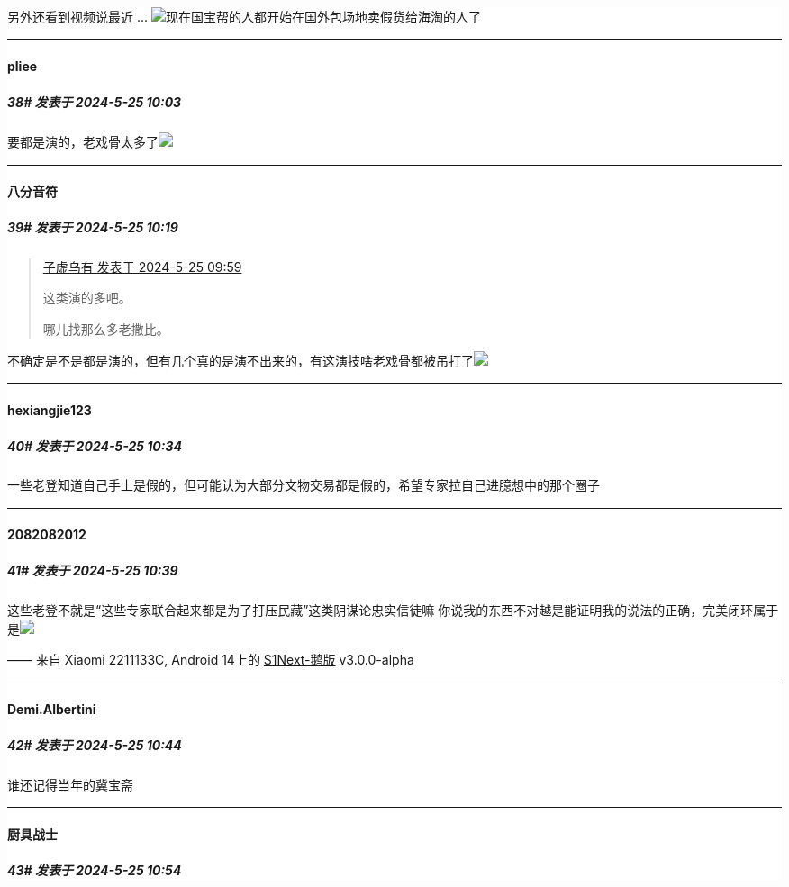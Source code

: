 另外还看到视频说最近 ...</blockquote>
<img src="https://static.saraba1st.com/image/smiley/face2017/068.png" referrerpolicy="no-referrer">现在国宝帮的人都开始在国外包场地卖假货给海淘的人了

*****

####  pliee  
##### 38#       发表于 2024-5-25 10:03

要都是演的，老戏骨太多了<img src="https://static.saraba1st.com/image/smiley/face2017/067.png" referrerpolicy="no-referrer">

*****

####  八分音符  
##### 39#       发表于 2024-5-25 10:19

<blockquote><a href="httphttps://bbs.saraba1st.com/2b/forum.php?mod=redirect&amp;goto=findpost&amp;pid=64995111&amp;ptid=2184733" target="_blank">子虚乌有 发表于 2024-5-25 09:59</a>

这类演的多吧。

哪儿找那么多老撒比。</blockquote>
不确定是不是都是演的，但有几个真的是演不出来的，有这演技啥老戏骨都被吊打了<img src="https://static.saraba1st.com/image/smiley/face2017/068.png" referrerpolicy="no-referrer">

*****

####  hexiangjie123  
##### 40#       发表于 2024-5-25 10:34

一些老登知道自己手上是假的，但可能认为大部分文物交易都是假的，希望专家拉自己进臆想中的那个圈子


*****

####  2082082012  
##### 41#       发表于 2024-5-25 10:39

这些老登不就是“这些专家联合起来都是为了打压民藏”这类阴谋论忠实信徒嘛
你说我的东西不对越是能证明我的说法的正确，完美闭环属于是<img src="https://static.saraba1st.com/image/smiley/face2017/065.png" referrerpolicy="no-referrer">

—— 来自 Xiaomi 2211133C, Android 14上的 [S1Next-鹅版](https://github.com/ykrank/S1-Next/releases) v3.0.0-alpha

*****

####  Demi.Albertini  
##### 42#       发表于 2024-5-25 10:44

谁还记得当年的冀宝斋


*****

####  厨具战士  
##### 43#       发表于 2024-5-25 10:54
